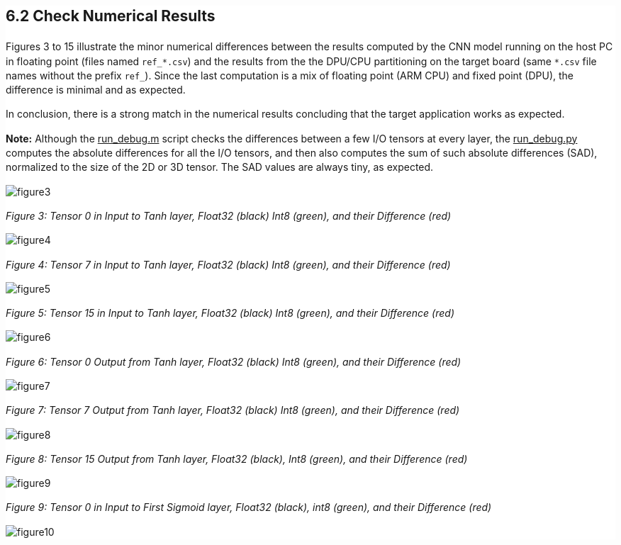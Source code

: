 
## 6.2 Check Numerical Results

Figures 3 to 15 illustrate the minor numerical differences between the results computed by the CNN model running on the host PC in floating point (files named ``ref_*.csv``) and the results from the the DPU/CPU  partitioning on the target board (same ``*.csv`` file names without the prefix ``ref_``).  Since the last  computation is a mix of floating point (ARM CPU) and fixed point (DPU), the difference is minimal and as expected.

In conclusion, there is a strong match in the numerical results concluding that the target application works as expected.

**Note:** Although the [run_debug.m](files/application/run_debug.m) script checks the differences between a few I/O tensors at every layer, the [run_debug.py](files/application/run_debug.py) computes the absolute differences for all the I/O tensors, and then also computes the sum of such absolute differences (SAD), normalized to the size of the 2D or 3D tensor. The SAD values are always tiny, as expected.

![figure3](files/doc/images/fig1.png)

*Figure 3:  Tensor 0 in Input to Tanh layer, Float32 (black) Int8 (green), and their Difference (red)*

![figure4](files/doc/images/fig2.png)

*Figure 4: Tensor 7 in Input to Tanh layer, Float32 (black) Int8 (green), and their Difference (red)*

![figure5](files/doc/images/fig3.png)

*Figure 5: Tensor 15 in Input to Tanh layer, Float32 (black) Int8 (green), and their Difference (red)*

![figure6](files/doc/images/fig4.png)

*Figure 6: Tensor 0 Output from Tanh layer, Float32 (black) Int8 (green), and their Difference (red)*


![figure7](files/doc/images/fig5.png)

*Figure 7:  Tensor 7 Output from Tanh layer, Float32 (black) Int8 (green), and their Difference (red)*

![figure8](files/doc/images/fig6.png)

*Figure 8:  Tensor 15 Output from Tanh layer, Float32 (black), Int8 (green), and their Difference (red)*

![figure9](files/doc/images/fig7.png)

*Figure 9:  Tensor 0 in Input to First Sigmoid layer, Float32 (black), int8 (green), and their Difference (red)*

![figure10](files/doc/images/fig8.png)
